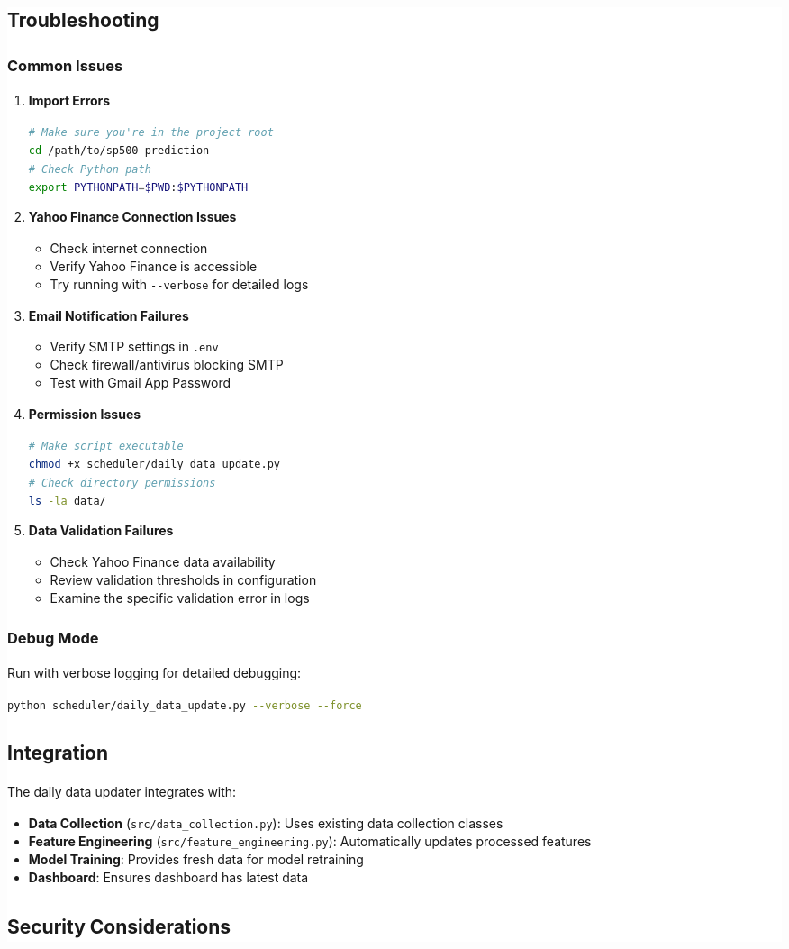 ## Troubleshooting

### Common Issues

1. **Import Errors**
   ```bash
   # Make sure you're in the project root
   cd /path/to/sp500-prediction
   # Check Python path
   export PYTHONPATH=$PWD:$PYTHONPATH
   ```

2. **Yahoo Finance Connection Issues**
   - Check internet connection
   - Verify Yahoo Finance is accessible
   - Try running with `--verbose` for detailed logs

3. **Email Notification Failures**
   - Verify SMTP settings in `.env`
   - Check firewall/antivirus blocking SMTP
   - Test with Gmail App Password

4. **Permission Issues**
   ```bash
   # Make script executable
   chmod +x scheduler/daily_data_update.py
   # Check directory permissions
   ls -la data/
   ```

5. **Data Validation Failures**
   - Check Yahoo Finance data availability
   - Review validation thresholds in configuration
   - Examine the specific validation error in logs

### Debug Mode

Run with verbose logging for detailed debugging:

```bash
python scheduler/daily_data_update.py --verbose --force
```

## Integration

The daily data updater integrates with:

- **Data Collection** (`src/data_collection.py`): Uses existing data collection classes
- **Feature Engineering** (`src/feature_engineering.py`): Automatically updates processed features
- **Model Training**: Provides fresh data for model retraining
- **Dashboard**: Ensures dashboard has latest data

## Security Considerations
